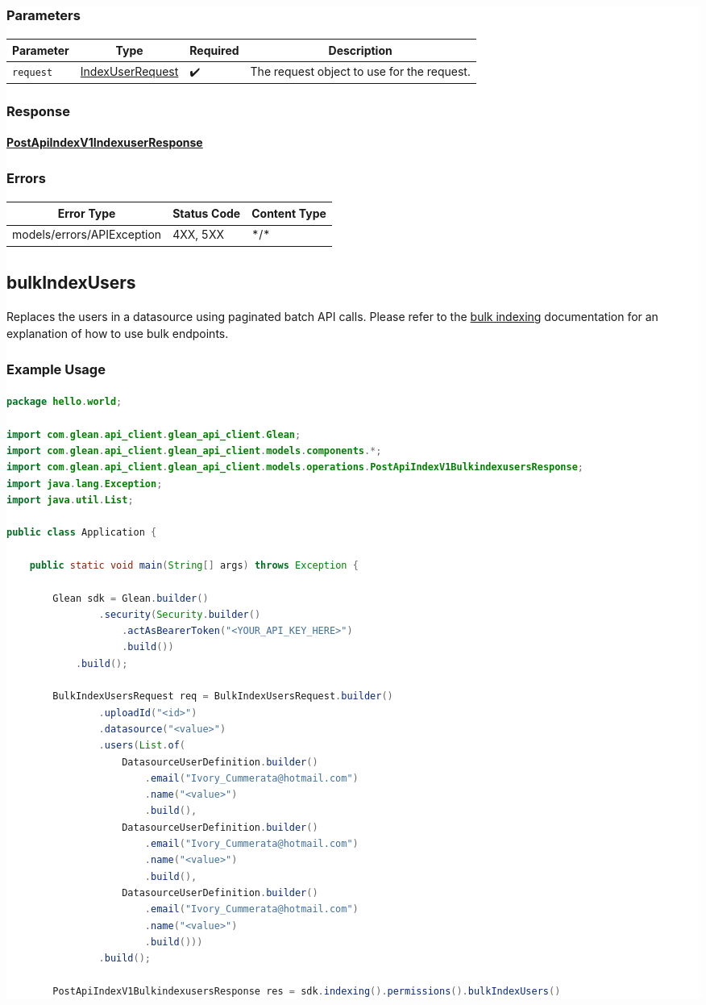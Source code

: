 ### Parameters

| Parameter                                                   | Type                                                        | Required                                                    | Description                                                 |
| ----------------------------------------------------------- | ----------------------------------------------------------- | ----------------------------------------------------------- | ----------------------------------------------------------- |
| `request`                                                   | [IndexUserRequest](../../models/shared/IndexUserRequest.md) | :heavy_check_mark:                                          | The request object to use for the request.                  |

### Response

**[PostApiIndexV1IndexuserResponse](../../models/operations/PostApiIndexV1IndexuserResponse.md)**

### Errors

| Error Type                 | Status Code                | Content Type               |
| -------------------------- | -------------------------- | -------------------------- |
| models/errors/APIException | 4XX, 5XX                   | \*/\*                      |

## bulkIndexUsers

Replaces the users in a datasource using paginated batch API calls. Please refer to the [bulk indexing](https://developers.glean.com/docs/indexing_api_bulk_indexing/#bulk-upload-model) documentation for an explanation of how to use bulk endpoints.

### Example Usage

```java
package hello.world;

import com.glean.api_client.glean_api_client.Glean;
import com.glean.api_client.glean_api_client.models.components.*;
import com.glean.api_client.glean_api_client.models.operations.PostApiIndexV1BulkindexusersResponse;
import java.lang.Exception;
import java.util.List;

public class Application {

    public static void main(String[] args) throws Exception {

        Glean sdk = Glean.builder()
                .security(Security.builder()
                    .actAsBearerToken("<YOUR_API_KEY_HERE>")
                    .build())
            .build();

        BulkIndexUsersRequest req = BulkIndexUsersRequest.builder()
                .uploadId("<id>")
                .datasource("<value>")
                .users(List.of(
                    DatasourceUserDefinition.builder()
                        .email("Ivory_Cummerata@hotmail.com")
                        .name("<value>")
                        .build(),
                    DatasourceUserDefinition.builder()
                        .email("Ivory_Cummerata@hotmail.com")
                        .name("<value>")
                        .build(),
                    DatasourceUserDefinition.builder()
                        .email("Ivory_Cummerata@hotmail.com")
                        .name("<value>")
                        .build()))
                .build();

        PostApiIndexV1BulkindexusersResponse res = sdk.indexing().permissions().bulkIndexUsers()
```